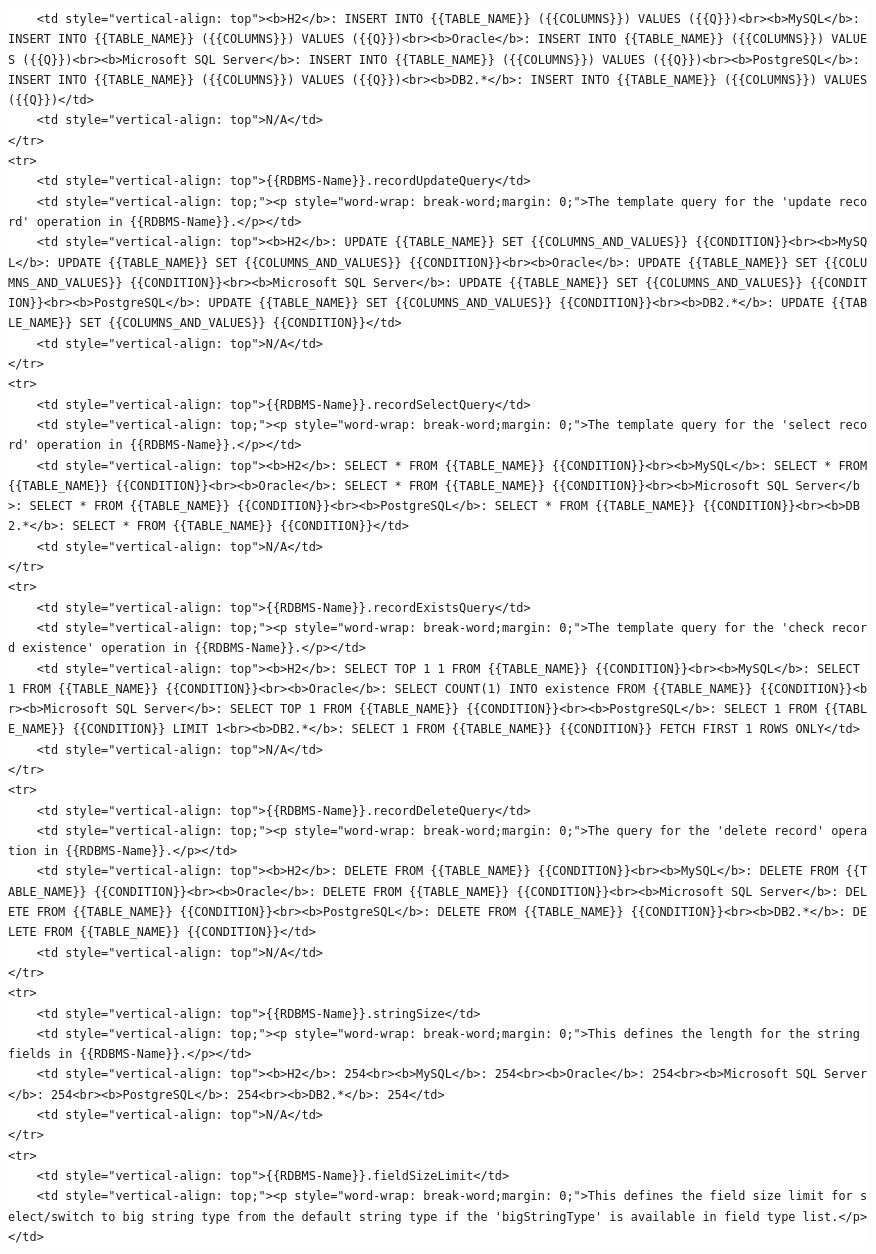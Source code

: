         <td style="vertical-align: top"><b>H2</b>: INSERT INTO {{TABLE_NAME}} ({{COLUMNS}}) VALUES ({{Q}})<br><b>MySQL</b>: INSERT INTO {{TABLE_NAME}} ({{COLUMNS}}) VALUES ({{Q}})<br><b>Oracle</b>: INSERT INTO {{TABLE_NAME}} ({{COLUMNS}}) VALUES ({{Q}})<br><b>Microsoft SQL Server</b>: INSERT INTO {{TABLE_NAME}} ({{COLUMNS}}) VALUES ({{Q}})<br><b>PostgreSQL</b>: INSERT INTO {{TABLE_NAME}} ({{COLUMNS}}) VALUES ({{Q}})<br><b>DB2.*</b>: INSERT INTO {{TABLE_NAME}} ({{COLUMNS}}) VALUES ({{Q}})</td>
        <td style="vertical-align: top">N/A</td>
    </tr>
    <tr>
        <td style="vertical-align: top">{{RDBMS-Name}}.recordUpdateQuery</td>
        <td style="vertical-align: top;"><p style="word-wrap: break-word;margin: 0;">The template query for the 'update record' operation in {{RDBMS-Name}}.</p></td>
        <td style="vertical-align: top"><b>H2</b>: UPDATE {{TABLE_NAME}} SET {{COLUMNS_AND_VALUES}} {{CONDITION}}<br><b>MySQL</b>: UPDATE {{TABLE_NAME}} SET {{COLUMNS_AND_VALUES}} {{CONDITION}}<br><b>Oracle</b>: UPDATE {{TABLE_NAME}} SET {{COLUMNS_AND_VALUES}} {{CONDITION}}<br><b>Microsoft SQL Server</b>: UPDATE {{TABLE_NAME}} SET {{COLUMNS_AND_VALUES}} {{CONDITION}}<br><b>PostgreSQL</b>: UPDATE {{TABLE_NAME}} SET {{COLUMNS_AND_VALUES}} {{CONDITION}}<br><b>DB2.*</b>: UPDATE {{TABLE_NAME}} SET {{COLUMNS_AND_VALUES}} {{CONDITION}}</td>
        <td style="vertical-align: top">N/A</td>
    </tr>
    <tr>
        <td style="vertical-align: top">{{RDBMS-Name}}.recordSelectQuery</td>
        <td style="vertical-align: top;"><p style="word-wrap: break-word;margin: 0;">The template query for the 'select record' operation in {{RDBMS-Name}}.</p></td>
        <td style="vertical-align: top"><b>H2</b>: SELECT * FROM {{TABLE_NAME}} {{CONDITION}}<br><b>MySQL</b>: SELECT * FROM {{TABLE_NAME}} {{CONDITION}}<br><b>Oracle</b>: SELECT * FROM {{TABLE_NAME}} {{CONDITION}}<br><b>Microsoft SQL Server</b>: SELECT * FROM {{TABLE_NAME}} {{CONDITION}}<br><b>PostgreSQL</b>: SELECT * FROM {{TABLE_NAME}} {{CONDITION}}<br><b>DB2.*</b>: SELECT * FROM {{TABLE_NAME}} {{CONDITION}}</td>
        <td style="vertical-align: top">N/A</td>
    </tr>
    <tr>
        <td style="vertical-align: top">{{RDBMS-Name}}.recordExistsQuery</td>
        <td style="vertical-align: top;"><p style="word-wrap: break-word;margin: 0;">The template query for the 'check record existence' operation in {{RDBMS-Name}}.</p></td>
        <td style="vertical-align: top"><b>H2</b>: SELECT TOP 1 1 FROM {{TABLE_NAME}} {{CONDITION}}<br><b>MySQL</b>: SELECT 1 FROM {{TABLE_NAME}} {{CONDITION}}<br><b>Oracle</b>: SELECT COUNT(1) INTO existence FROM {{TABLE_NAME}} {{CONDITION}}<br><b>Microsoft SQL Server</b>: SELECT TOP 1 FROM {{TABLE_NAME}} {{CONDITION}}<br><b>PostgreSQL</b>: SELECT 1 FROM {{TABLE_NAME}} {{CONDITION}} LIMIT 1<br><b>DB2.*</b>: SELECT 1 FROM {{TABLE_NAME}} {{CONDITION}} FETCH FIRST 1 ROWS ONLY</td>
        <td style="vertical-align: top">N/A</td>
    </tr>
    <tr>
        <td style="vertical-align: top">{{RDBMS-Name}}.recordDeleteQuery</td>
        <td style="vertical-align: top;"><p style="word-wrap: break-word;margin: 0;">The query for the 'delete record' operation in {{RDBMS-Name}}.</p></td>
        <td style="vertical-align: top"><b>H2</b>: DELETE FROM {{TABLE_NAME}} {{CONDITION}}<br><b>MySQL</b>: DELETE FROM {{TABLE_NAME}} {{CONDITION}}<br><b>Oracle</b>: DELETE FROM {{TABLE_NAME}} {{CONDITION}}<br><b>Microsoft SQL Server</b>: DELETE FROM {{TABLE_NAME}} {{CONDITION}}<br><b>PostgreSQL</b>: DELETE FROM {{TABLE_NAME}} {{CONDITION}}<br><b>DB2.*</b>: DELETE FROM {{TABLE_NAME}} {{CONDITION}}</td>
        <td style="vertical-align: top">N/A</td>
    </tr>
    <tr>
        <td style="vertical-align: top">{{RDBMS-Name}}.stringSize</td>
        <td style="vertical-align: top;"><p style="word-wrap: break-word;margin: 0;">This defines the length for the string fields in {{RDBMS-Name}}.</p></td>
        <td style="vertical-align: top"><b>H2</b>: 254<br><b>MySQL</b>: 254<br><b>Oracle</b>: 254<br><b>Microsoft SQL Server</b>: 254<br><b>PostgreSQL</b>: 254<br><b>DB2.*</b>: 254</td>
        <td style="vertical-align: top">N/A</td>
    </tr>
    <tr>
        <td style="vertical-align: top">{{RDBMS-Name}}.fieldSizeLimit</td>
        <td style="vertical-align: top;"><p style="word-wrap: break-word;margin: 0;">This defines the field size limit for select/switch to big string type from the default string type if the 'bigStringType' is available in field type list.</p></td>